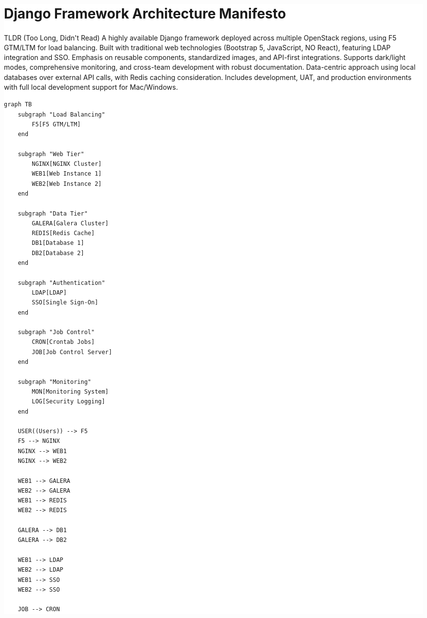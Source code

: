 # Django Framework Architecture Manifesto

TLDR (Too Long, Didn't Read)
A highly available Django framework deployed across multiple OpenStack regions, using F5 GTM/LTM for load balancing. Built with traditional web technologies (Bootstrap 5, JavaScript, NO React), featuring LDAP integration and SSO. Emphasis on reusable components, standardized images, and API-first integrations. Supports dark/light modes, comprehensive monitoring, and cross-team development with robust documentation. Data-centric approach using local databases over external API calls, with Redis caching consideration. Includes development, UAT, and production environments with full local development support for Mac/Windows.
```mermaid
graph TB
    subgraph "Load Balancing"
        F5[F5 GTM/LTM]
    end

    subgraph "Web Tier"
        NGINX[NGINX Cluster]
        WEB1[Web Instance 1]
        WEB2[Web Instance 2]
    end

    subgraph "Data Tier"
        GALERA[Galera Cluster]
        REDIS[Redis Cache]
        DB1[Database 1]
        DB2[Database 2]
    end

    subgraph "Authentication"
        LDAP[LDAP]
        SSO[Single Sign-On]
    end

    subgraph "Job Control"
        CRON[Crontab Jobs]
        JOB[Job Control Server]
    end

    subgraph "Monitoring"
        MON[Monitoring System]
        LOG[Security Logging]
    end

    USER((Users)) --> F5
    F5 --> NGINX
    NGINX --> WEB1
    NGINX --> WEB2
    
    WEB1 --> GALERA
    WEB2 --> GALERA
    WEB1 --> REDIS
    WEB2 --> REDIS
    
    GALERA --> DB1
    GALERA --> DB2
    
    WEB1 --> LDAP
    WEB2 --> LDAP
    WEB1 --> SSO
    WEB2 --> SSO
    
    JOB --> CRON
```